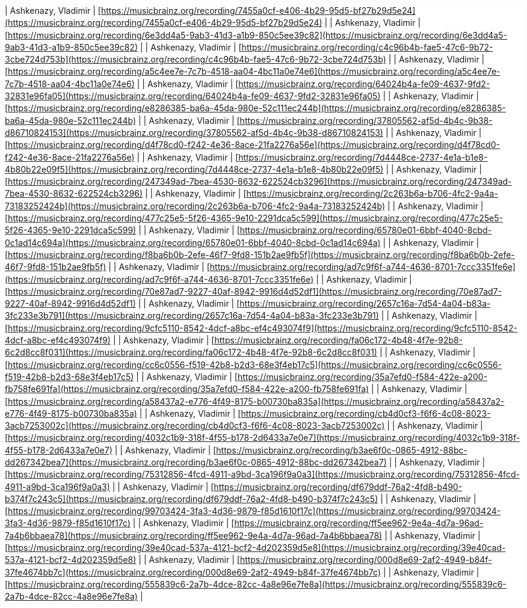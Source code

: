 | Ashkenazy, Vladimir             | [https://musicbrainz.org/recording/7455a0cf-e406-4b29-95d5-bf27b29d5e24](https://musicbrainz.org/recording/7455a0cf-e406-4b29-95d5-bf27b29d5e24) |
| Ashkenazy, Vladimir             | [https://musicbrainz.org/recording/6e3dd4a5-9ab3-41d3-a1b9-850c5ee39c82](https://musicbrainz.org/recording/6e3dd4a5-9ab3-41d3-a1b9-850c5ee39c82) |
| Ashkenazy, Vladimir             | [https://musicbrainz.org/recording/c4c96b4b-fae5-47c6-9b72-3cbe724d753b](https://musicbrainz.org/recording/c4c96b4b-fae5-47c6-9b72-3cbe724d753b) |
| Ashkenazy, Vladimir             | [https://musicbrainz.org/recording/a5c4ee7e-7c7b-4518-aa04-4bc11a0e74e6](https://musicbrainz.org/recording/a5c4ee7e-7c7b-4518-aa04-4bc11a0e74e6) |
| Ashkenazy, Vladimir             | [https://musicbrainz.org/recording/64024b4a-fe09-4637-9fd2-32831e96fa05](https://musicbrainz.org/recording/64024b4a-fe09-4637-9fd2-32831e96fa05) |
| Ashkenazy, Vladimir             | [https://musicbrainz.org/recording/e8286385-ba6a-45da-980e-52c111ec244b](https://musicbrainz.org/recording/e8286385-ba6a-45da-980e-52c111ec244b) |
| Ashkenazy, Vladimir             | [https://musicbrainz.org/recording/37805562-af5d-4b4c-9b38-d86710824153](https://musicbrainz.org/recording/37805562-af5d-4b4c-9b38-d86710824153) |
| Ashkenazy, Vladimir             | [https://musicbrainz.org/recording/d4f78cd0-f242-4e36-8ace-21fa2276a56e](https://musicbrainz.org/recording/d4f78cd0-f242-4e36-8ace-21fa2276a56e) |
| Ashkenazy, Vladimir             | [https://musicbrainz.org/recording/7d4448ce-2737-4e1a-b1e8-4b80b22e09f5](https://musicbrainz.org/recording/7d4448ce-2737-4e1a-b1e8-4b80b22e09f5) |
| Ashkenazy, Vladimir             | [https://musicbrainz.org/recording/247349ad-7bea-4530-8632-622524cb3296](https://musicbrainz.org/recording/247349ad-7bea-4530-8632-622524cb3296) |
| Ashkenazy, Vladimir             | [https://musicbrainz.org/recording/2c263b6a-b706-4fc2-9a4a-73183252424b](https://musicbrainz.org/recording/2c263b6a-b706-4fc2-9a4a-73183252424b) |
| Ashkenazy, Vladimir             | [https://musicbrainz.org/recording/477c25e5-5f26-4365-9e10-2291dca5c599](https://musicbrainz.org/recording/477c25e5-5f26-4365-9e10-2291dca5c599) |
| Ashkenazy, Vladimir             | [https://musicbrainz.org/recording/65780e01-6bbf-4040-8cbd-0c1ad14c694a](https://musicbrainz.org/recording/65780e01-6bbf-4040-8cbd-0c1ad14c694a) |
| Ashkenazy, Vladimir             | [https://musicbrainz.org/recording/f8ba6b0b-2efe-46f7-9fd8-151b2ae9fb5f](https://musicbrainz.org/recording/f8ba6b0b-2efe-46f7-9fd8-151b2ae9fb5f) |
| Ashkenazy, Vladimir             | [https://musicbrainz.org/recording/ad7c9f6f-a744-4636-8701-7ccc3351fe6e](https://musicbrainz.org/recording/ad7c9f6f-a744-4636-8701-7ccc3351fe6e) |
| Ashkenazy, Vladimir             | [https://musicbrainz.org/recording/70e87ad7-9227-40af-8942-9916d4d52df1](https://musicbrainz.org/recording/70e87ad7-9227-40af-8942-9916d4d52df1) |
| Ashkenazy, Vladimir             | [https://musicbrainz.org/recording/2657c16a-7d54-4a04-b83a-3fc233e3b791](https://musicbrainz.org/recording/2657c16a-7d54-4a04-b83a-3fc233e3b791) |
| Ashkenazy, Vladimir             | [https://musicbrainz.org/recording/9cfc5110-8542-4dcf-a8bc-ef4c493074f9](https://musicbrainz.org/recording/9cfc5110-8542-4dcf-a8bc-ef4c493074f9) |
| Ashkenazy, Vladimir             | [https://musicbrainz.org/recording/fa06c172-4b48-4f7e-92b8-6c2d8cc8f031](https://musicbrainz.org/recording/fa06c172-4b48-4f7e-92b8-6c2d8cc8f031) |
| Ashkenazy, Vladimir             | [https://musicbrainz.org/recording/cc6c0556-f519-42b8-b2d3-68e3f4eb17c5](https://musicbrainz.org/recording/cc6c0556-f519-42b8-b2d3-68e3f4eb17c5) |
| Ashkenazy, Vladimir             | [https://musicbrainz.org/recording/35a7efd0-f584-422e-a200-fb758fe691fa](https://musicbrainz.org/recording/35a7efd0-f584-422e-a200-fb758fe691fa) |
| Ashkenazy, Vladimir             | [https://musicbrainz.org/recording/a58437a2-e776-4f49-8175-b00730ba835a](https://musicbrainz.org/recording/a58437a2-e776-4f49-8175-b00730ba835a) |
| Ashkenazy, Vladimir             | [https://musicbrainz.org/recording/cb4d0cf3-f6f6-4c08-8023-3acb7253002c](https://musicbrainz.org/recording/cb4d0cf3-f6f6-4c08-8023-3acb7253002c) |
| Ashkenazy, Vladimir             | [https://musicbrainz.org/recording/4032c1b9-318f-4f55-b178-2d6433a7e0e7](https://musicbrainz.org/recording/4032c1b9-318f-4f55-b178-2d6433a7e0e7) |
| Ashkenazy, Vladimir             | [https://musicbrainz.org/recording/b3ae6f0c-0865-4912-88bc-dd267342bea7](https://musicbrainz.org/recording/b3ae6f0c-0865-4912-88bc-dd267342bea7) |
| Ashkenazy, Vladimir             | [https://musicbrainz.org/recording/75312856-4fcd-4911-a9bd-3ca196f9a0a3](https://musicbrainz.org/recording/75312856-4fcd-4911-a9bd-3ca196f9a0a3) |
| Ashkenazy, Vladimir             | [https://musicbrainz.org/recording/df679ddf-76a2-4fd8-b490-b374f7c243c5](https://musicbrainz.org/recording/df679ddf-76a2-4fd8-b490-b374f7c243c5) |
| Ashkenazy, Vladimir             | [https://musicbrainz.org/recording/99703424-3fa3-4d36-9879-f85d1610f17c](https://musicbrainz.org/recording/99703424-3fa3-4d36-9879-f85d1610f17c) |
| Ashkenazy, Vladimir             | [https://musicbrainz.org/recording/ff5ee962-9e4a-4d7a-96ad-7a4b6bbaea78](https://musicbrainz.org/recording/ff5ee962-9e4a-4d7a-96ad-7a4b6bbaea78) |
| Ashkenazy, Vladimir             | [https://musicbrainz.org/recording/39e40cad-537a-4121-bcf2-4d202359d5e8](https://musicbrainz.org/recording/39e40cad-537a-4121-bcf2-4d202359d5e8) |
| Ashkenazy, Vladimir             | [https://musicbrainz.org/recording/000d8e69-2af2-4949-b84f-37fe4674bb7c](https://musicbrainz.org/recording/000d8e69-2af2-4949-b84f-37fe4674bb7c) |
| Ashkenazy, Vladimir             | [https://musicbrainz.org/recording/555839c6-2a7b-4dce-82cc-4a8e96e7fe8a](https://musicbrainz.org/recording/555839c6-2a7b-4dce-82cc-4a8e96e7fe8a) |